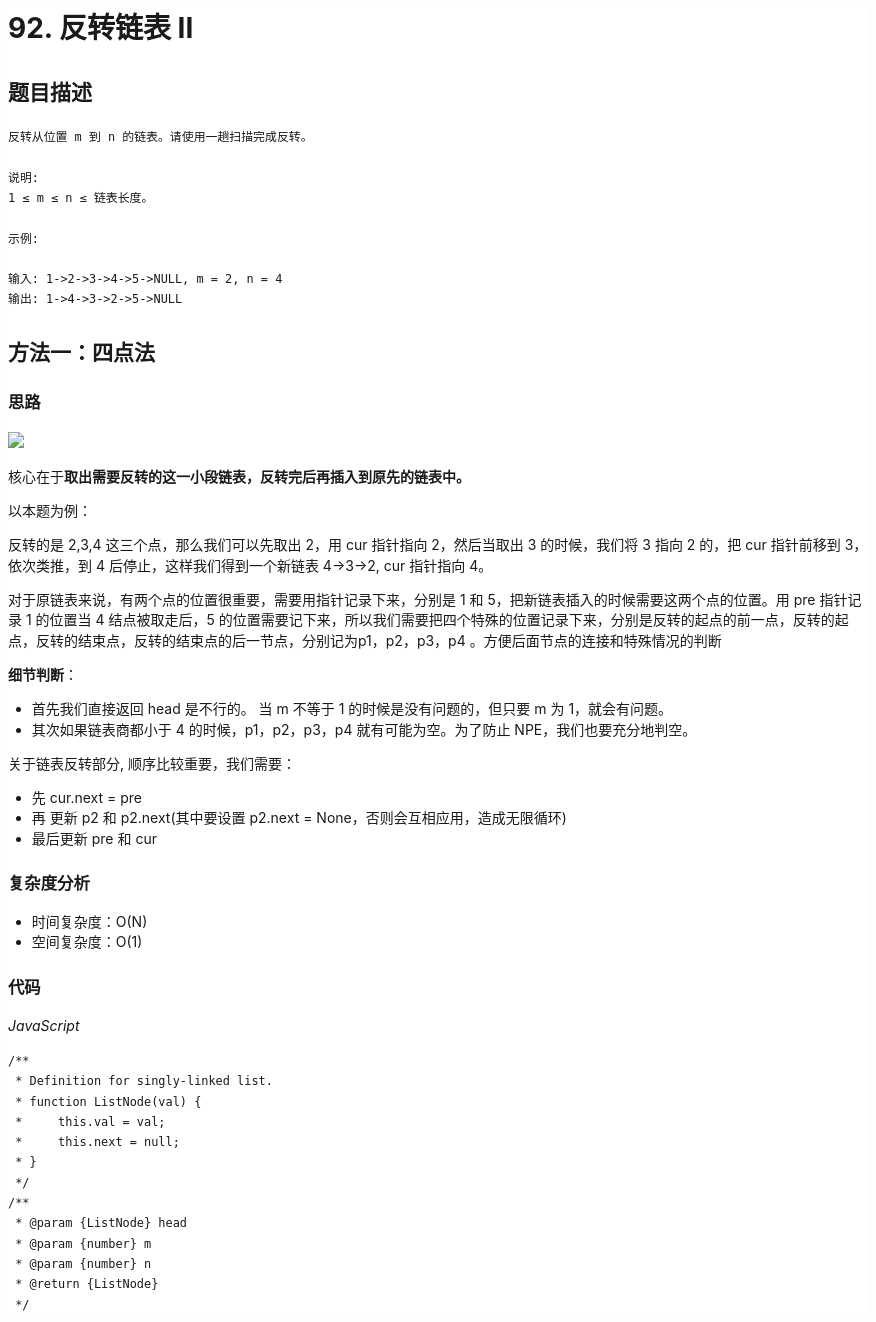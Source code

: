 # 92. 反转链表 II

## 题目描述

```
反转从位置 m 到 n 的链表。请使用一趟扫描完成反转。

说明:
1 ≤ m ≤ n ≤ 链表长度。

示例:

输入: 1->2->3->4->5->NULL, m = 2, n = 4
输出: 1->4->3->2->5->NULL
```

## 方法一：四点法

### 思路

![](https://cdn.jsdelivr.net/gh/yummy-zc/image-warehouse/images/algorithm68747470733a2f2f747661312e73696e61696d672e636e2f6c617267652f30303753385a496c6c793167686c74776f7a626775673330716b3065763462742e676966.gif)

核心在于**取出需要反转的这一小段链表，反转完后再插入到原先的链表中。**

以本题为例：

反转的是 2,3,4 这三个点，那么我们可以先取出 2，用 cur 指针指向 2，然后当取出 3 的时候，我们将 3 指向 2 的，把 cur 指针前移到 3，依次类推，到 4 后停止，这样我们得到一个新链表 4->3->2, cur 指针指向 4。

对于原链表来说，有两个点的位置很重要，需要用指针记录下来，分别是 1 和 5，把新链表插入的时候需要这两个点的位置。用 pre 指针记录 1 的位置当 4 结点被取走后，5 的位置需要记下来，所以我们需要把四个特殊的位置记录下来，分别是反转的起点的前一点，反转的起点，反转的结束点，反转的结束点的后一节点，分别记为p1，p2，p3，p4 。方便后面节点的连接和特殊情况的判断

**细节判断**：

- 首先我们直接返回 head 是不行的。 当 m 不等于 1 的时候是没有问题的，但只要 m 为 1，就会有问题。
- 其次如果链表商都小于 4 的时候，p1，p2，p3，p4 就有可能为空。为了防止 NPE，我们也要充分地判空。

关于链表反转部分, 顺序比较重要，我们需要：

- 先 cur.next = pre
- 再 更新 p2 和 p2.next(其中要设置 p2.next = None，否则会互相应用，造成无限循环)
- 最后更新 pre 和 cur

### 复杂度分析

- 时间复杂度：O(N)
- 空间复杂度：O(1)

### 代码

*JavaScript*

```JS
/**
 * Definition for singly-linked list.
 * function ListNode(val) {
 *     this.val = val;
 *     this.next = null;
 * }
 */
/**
 * @param {ListNode} head
 * @param {number} m
 * @param {number} n
 * @return {ListNode}
 */
```
